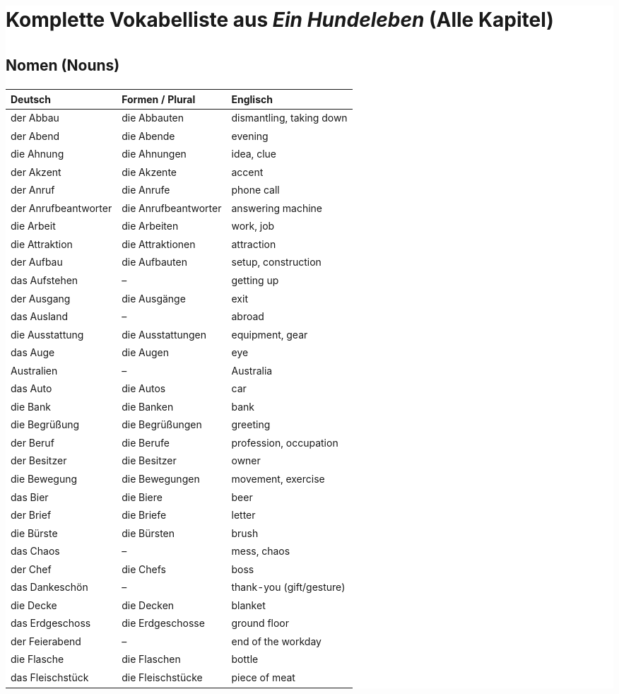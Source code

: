 # Komplette Vokabelliste aus _Ein Hundeleben_ (Alle Kapitel)

## Nomen (Nouns)

| Deutsch                | Formen / Plural               | Englisch                         |
| :--------------------- | :---------------------------- | :------------------------------- |
| der Abbau              | die Abbauten                  | dismantling, taking down         |
| der Abend              | die Abende                    | evening                          |
| die Ahnung             | die Ahnungen                  | idea, clue                       |
| der Akzent             | die Akzente                   | accent                           |
| der Anruf              | die Anrufe                    | phone call                       |
| der Anrufbeantworter   | die Anrufbeantworter          | answering machine                |
| die Arbeit             | die Arbeiten                  | work, job                        |
| die Attraktion         | die Attraktionen              | attraction                       |
| der Aufbau             | die Aufbauten                 | setup, construction              |
| das Aufstehen          | –                             | getting up                       |
| der Ausgang            | die Ausgänge                  | exit                             |
| das Ausland            | –                             | abroad                           |
| die Ausstattung        | die Ausstattungen             | equipment, gear                  |
| das Auge               | die Augen                     | eye                              |
| Australien             | –                             | Australia                        |
| das Auto               | die Autos                     | car                              |
| die Bank               | die Banken                    | bank                             |
| die Begrüßung          | die Begrüßungen               | greeting                         |
| der Beruf              | die Berufe                    | profession, occupation           |
| der Besitzer           | die Besitzer                  | owner                            |
| die Bewegung           | die Bewegungen                | movement, exercise               |
| das Bier               | die Biere                     | beer                             |
| der Brief              | die Briefe                    | letter                           |
| die Bürste             | die Bürsten                   | brush                            |
| das Chaos              | –                             | mess, chaos                      |
| der Chef               | die Chefs                     | boss                             |
| das Dankeschön         | –                             | thank-you (gift/gesture)         |
| die Decke              | die Decken                    | blanket                          |
| das Erdgeschoss        | die Erdgeschosse              | ground floor                     |
| der Feierabend         | –                             | end of the workday               |
| die Flasche            | die Flaschen                  | bottle                           |
| das Fleischstück       | die Fleischstücke             | piece of meat                    |